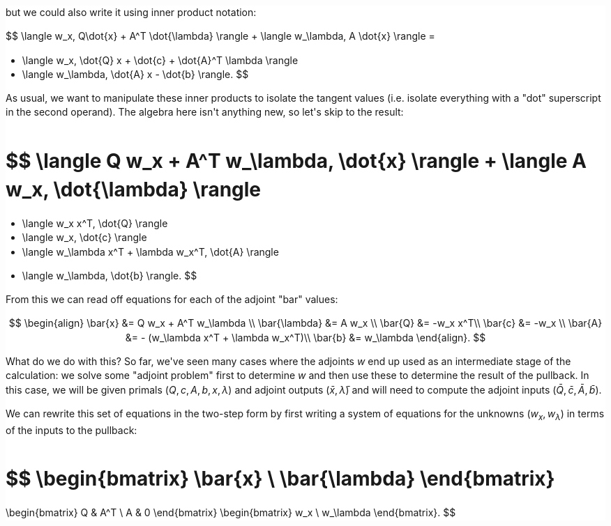 but we could also write it using inner product notation:

$$
\langle w_x, Q\dot{x} + A^T \dot{\lambda} \rangle + \langle w_\lambda, A \dot{x} \rangle = 
- \langle w_x, \dot{Q} x + \dot{c} + \dot{A}^T \lambda \rangle
- \langle w_\lambda, \dot{A} x - \dot{b} \rangle.
$$

As usual, we want to manipulate these inner products to isolate the tangent values (i.e. isolate everything with a "dot" superscript in the second operand).
The algebra here isn't anything new, so let's skip to the result:

$$
\langle Q w_x + A^T w_\lambda, \dot{x} \rangle + \langle A w_x, \dot{\lambda} \rangle
=
- \langle w_x x^T, \dot{Q} \rangle
- \langle w_x, \dot{c} \rangle
- \langle w_\lambda x^T + \lambda w_x^T, \dot{A} \rangle
+ \langle w_\lambda, \dot{b} \rangle.
$$

From this we can read off equations for each of the adjoint "bar" values:

$$
\begin{align}
\bar{x} &= Q w_x + A^T w_\lambda \\
\bar{\lambda} &= A w_x \\
\bar{Q} &= -w_x x^T\\
\bar{c} &= -w_x \\
\bar{A} &= - (w_\lambda x^T + \lambda w_x^T)\\
\bar{b} &= w_\lambda
\end{align}.
$$

What do we do with this?
So far, we've seen many cases where the adjoints $w$ end up used as an intermediate stage of the calculation: we solve some "adjoint problem" first to determine $w$ and then use these to determine the result of the pullback.
In this case, we will be given primals $(Q, c, A, b, x, \lambda)$ and adjoint outputs $(\bar{x}, \bar{\lambda})$ and will need to compute the adjoint inputs $(\bar{Q}, \bar{c}, \bar{A}, \bar{b})$.

We can rewrite this set of equations in the two-step form by first writing a system of equations for the unknowns $(w_x, w_\lambda)$ in terms of the inputs to the pullback:

$$
\begin{bmatrix}
\bar{x} \\ \bar{\lambda}
\end{bmatrix}
=
\begin{bmatrix}
Q & A^T \\ A & 0
\end{bmatrix}
\begin{bmatrix}
w_x \\ w_\lambda
\end{bmatrix}.
$$
